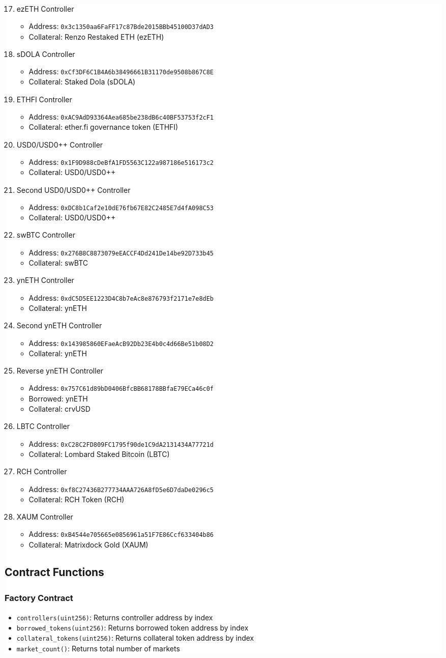 17. ezETH Controller
    - Address: `0x3c1350aa6FaFF17c87Bde2015BBb45100D37dAD3`
    - Collateral: Renzo Restaked ETH (ezETH)

18. sDOLA Controller
    - Address: `0xCf3DF6C1B4A6b38496661B31170de9508b867C8E`
    - Collateral: Staked Dola (sDOLA)

19. ETHFI Controller
    - Address: `0xAC9AdD93364Aea685be238dB6c40BF53753f2cF1`
    - Collateral: ether.fi governance token (ETHFI)

20. USD0/USD0++ Controller
    - Address: `0x1F9D988cDeBfA1FD5563C122a987186e516173c2`
    - Collateral: USD0/USD0++

21. Second USD0/USD0++ Controller
    - Address: `0xDC8b1Caf2e10dE76fb67E82C2485E7d4fA098C53`
    - Collateral: USD0/USD0++

22. swBTC Controller
    - Address: `0x276B8C8873079eEACCF4Dd241De14be92D733b45`
    - Collateral: swBTC

23. ynETH Controller
    - Address: `0xdC5D5EE1223D4C8b7eAc8e876793f2171e7e8dEb`
    - Collateral: ynETH

24. Second ynETH Controller
    - Address: `0x143985860EFaeAcB92Db23E4b0c4d66Be51b08D2`
    - Collateral: ynETH

25. Reverse ynETH Controller
    - Address: `0x757C61d89bD0406BfcBB68178BBfaE79ECa46c0f`
    - Borrowed: ynETH
    - Collateral: crvUSD

26. LBTC Controller
    - Address: `0xC28C2FD809FC1795f90de1C9dA2131434A77721d`
    - Collateral: Lombard Staked Bitcoin (LBTC)

27. RCH Controller
    - Address: `0xf8C27436B277734AAA726A8fD5e6D7daDe0296c5`
    - Collateral: RCH Token (RCH)

28. XAUM Controller
    - Address: `0xB4544e705665e0856961a51F7E86Ccf633404b86`
    - Collateral: Matrixdock Gold (XAUM)

## Contract Functions

### Factory Contract
- `controllers(uint256)`: Returns controller address by index
- `borrowed_tokens(uint256)`: Returns borrowed token address by index
- `collateral_tokens(uint256)`: Returns collateral token address by index
- `market_count()`: Returns total number of markets
